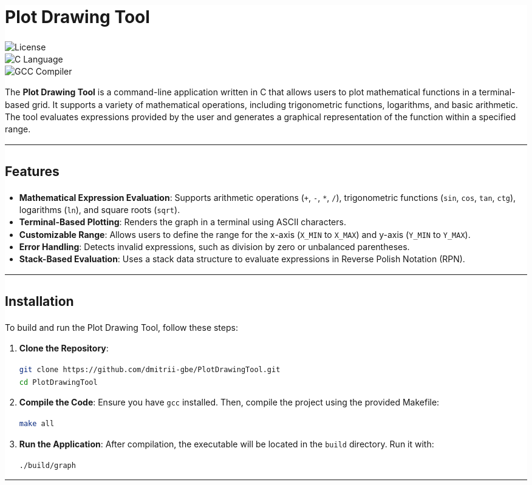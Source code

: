 
# Plot Drawing Tool

![License](https://img.shields.io/badge/license-MIT-blue.svg)  
![C Language](https://img.shields.io/badge/language-C-blue)  
![GCC Compiler](https://img.shields.io/badge/compiler-GCC-green)  

The **Plot Drawing Tool** is a command-line application written in C that allows users to plot mathematical functions in a terminal-based grid. It supports a variety of mathematical operations, including trigonometric functions, logarithms, and basic arithmetic. The tool evaluates expressions provided by the user and generates a graphical representation of the function within a specified range.

---

## Features

- **Mathematical Expression Evaluation**: Supports arithmetic operations (`+`, `-`, `*`, `/`), trigonometric functions (`sin`, `cos`, `tan`, `ctg`), logarithms (`ln`), and square roots (`sqrt`).
- **Terminal-Based Plotting**: Renders the graph in a terminal using ASCII characters.
- **Customizable Range**: Allows users to define the range for the x-axis (`X_MIN` to `X_MAX`) and y-axis (`Y_MIN` to `Y_MAX`).
- **Error Handling**: Detects invalid expressions, such as division by zero or unbalanced parentheses.
- **Stack-Based Evaluation**: Uses a stack data structure to evaluate expressions in Reverse Polish Notation (RPN).

---

## Installation

To build and run the Plot Drawing Tool, follow these steps:

1. **Clone the Repository**:
   ```bash
   git clone https://github.com/dmitrii-gbe/PlotDrawingTool.git
   cd PlotDrawingTool
   ```

2. **Compile the Code**:
   Ensure you have `gcc` installed. Then, compile the project using the provided Makefile:
   ```bash
   make all
   ```

3. **Run the Application**:
   After compilation, the executable will be located in the `build` directory. Run it with:
   ```bash
   ./build/graph
   ```

---
